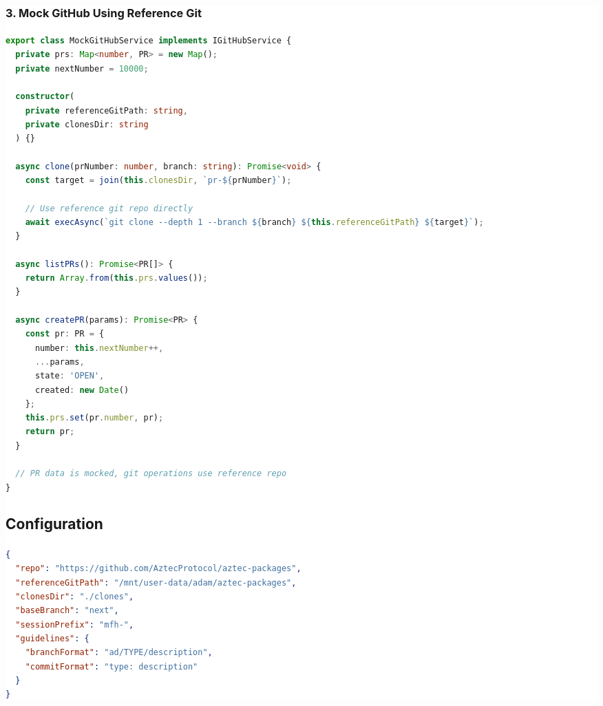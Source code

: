 ### 3. Mock GitHub Using Reference Git

```typescript
export class MockGitHubService implements IGitHubService {
  private prs: Map<number, PR> = new Map();
  private nextNumber = 10000;

  constructor(
    private referenceGitPath: string,
    private clonesDir: string
  ) {}

  async clone(prNumber: number, branch: string): Promise<void> {
    const target = join(this.clonesDir, `pr-${prNumber}`);

    // Use reference git repo directly
    await execAsync(`git clone --depth 1 --branch ${branch} ${this.referenceGitPath} ${target}`);
  }

  async listPRs(): Promise<PR[]> {
    return Array.from(this.prs.values());
  }

  async createPR(params): Promise<PR> {
    const pr: PR = {
      number: this.nextNumber++,
      ...params,
      state: 'OPEN',
      created: new Date()
    };
    this.prs.set(pr.number, pr);
    return pr;
  }

  // PR data is mocked, git operations use reference repo
}
```

## Configuration

```json
{
  "repo": "https://github.com/AztecProtocol/aztec-packages",
  "referenceGitPath": "/mnt/user-data/adam/aztec-packages",
  "clonesDir": "./clones",
  "baseBranch": "next",
  "sessionPrefix": "mfh-",
  "guidelines": {
    "branchFormat": "ad/TYPE/description",
    "commitFormat": "type: description"
  }
}
```
